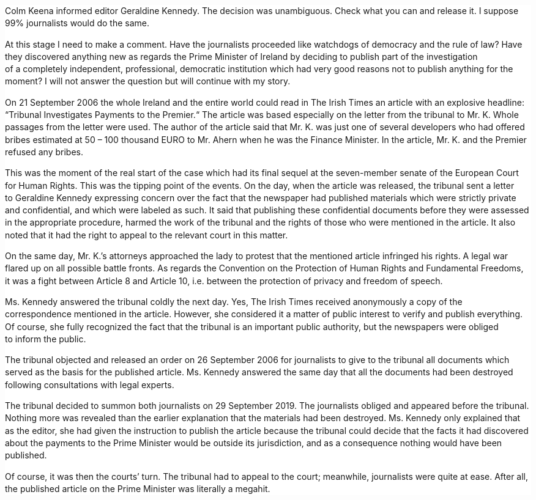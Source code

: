 Colm Keena informed editor Geraldine Kennedy. The decision was unambiguous. Check what you can and release it. I&nbsp;suppose 99%&nbsp;journalists would do&nbsp;the same.

At&nbsp;this stage I&nbsp;need to&nbsp;make a&nbsp;comment. Have the journalists proceeded like watchdogs of&nbsp;democracy and the rule of&nbsp;law? Have they discovered anything new as&nbsp;regards the Prime Minister of&nbsp;Ireland by&nbsp;deciding to&nbsp;publish part of&nbsp;the investigation of&nbsp;a&nbsp;completely independent, professional, democratic institution which had very good reasons not to&nbsp;publish anything for the moment? I&nbsp;will not answer the question but will continue with my&nbsp;story.

On&nbsp;21 September 2006 the whole Ireland and the entire world could read in&nbsp;The Irish Times an&nbsp;article with an&nbsp;explosive headline: “Tribunal Investigates Payments to&nbsp;the Premier.“ The article was based especially on&nbsp;the letter from the tribunal to&nbsp;Mr. K. Whole passages from the letter were used. The author of&nbsp;the article said that Mr. K. was just one of&nbsp;several developers who had offered bribes estimated at&nbsp;50 – 100&nbsp;thousand EURO to&nbsp;Mr. Ahern when he&nbsp;was the Finance Minister. In&nbsp;the article, Mr. K. and the Premier refused any bribes.

This was the moment of&nbsp;the real start of&nbsp;the case which had its final sequel at&nbsp;the seven-member senate of&nbsp;the European Court for Human Rights. This was the tipping point of&nbsp;the events. On&nbsp;the day, when the article was released, the tribunal sent a&nbsp;letter to&nbsp;Geraldine Kennedy expressing concern over the fact that the newspaper had published materials which were strictly private and confidential, and which were labeled as&nbsp;such. It&nbsp;said that publishing these confidential documents before they were assessed in&nbsp;the appropriate procedure, harmed the work of&nbsp;the tribunal and the rights of&nbsp;those who were mentioned in&nbsp;the article. It&nbsp;also noted that it&nbsp;had the right to&nbsp;appeal to&nbsp;the relevant court in&nbsp;this matter.

On&nbsp;the same day, Mr. K.’s attorneys approached the lady to&nbsp;protest that the mentioned article infringed his rights. A&nbsp;legal war flared up&nbsp;on all possible battle fronts. As&nbsp;regards the Convention on&nbsp;the Protection of&nbsp;Human Rights and Fundamental Freedoms, it&nbsp;was a&nbsp;fight between Article 8&nbsp;and Article 10,&nbsp;i.e. between the protection of&nbsp;privacy and freedom of&nbsp;speech.

Ms. Kennedy answered the tribunal coldly the next day. Yes, The Irish Times received anonymously a&nbsp;copy of&nbsp;the correspondence mentioned in&nbsp;the article. However, she considered it&nbsp;a&nbsp;matter of&nbsp;public interest to&nbsp;verify and publish everything. Of&nbsp;course, she fully recognized the fact that the tribunal is&nbsp;an important public authority, but the newspapers were obliged to&nbsp;inform the public.

The tribunal objected and released an&nbsp;order on&nbsp;26 September 2006 for journalists to&nbsp;give to&nbsp;the tribunal all documents which served as&nbsp;the basis for the published article. Ms. Kennedy answered the same day that all the documents had been destroyed following consultations with legal experts.

The tribunal decided to&nbsp;summon both journalists on&nbsp;29 September 2019. The journalists obliged and appeared before the tribunal. Nothing more was revealed than the earlier explanation that the materials had been destroyed. Ms. Kennedy only explained that as&nbsp;the editor, she had given the instruction to&nbsp;publish the article because the tribunal could decide that the facts it&nbsp;had discovered about the payments to&nbsp;the Prime Minister would be&nbsp;outside its jurisdiction, and as&nbsp;a&nbsp;consequence nothing would have been published.

Of&nbsp;course, it&nbsp;was then the courts’ turn. The tribunal had to&nbsp;appeal to&nbsp;the court; meanwhile, journalists were quite at&nbsp;ease. After all, the published article on&nbsp;the Prime Minister was literally a&nbsp;megahit.
